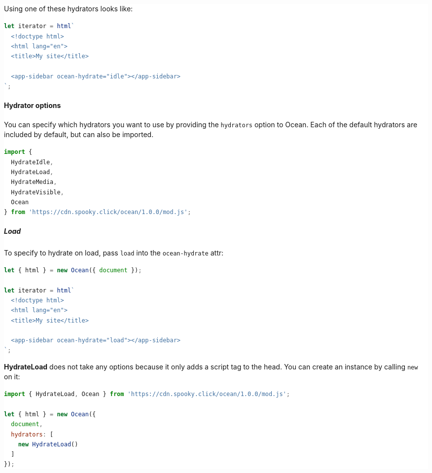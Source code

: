 Using one of these hydrators looks like:

```js
let iterator = html`
  <!doctype html>
  <html lang="en">
  <title>My site</title>

  <app-sidebar ocean-hydrate="idle"></app-sidebar>
`;
```

#### Hydrator options

You can specify which hydrators you want to use by providing the `hydrators` option to Ocean. Each of the default hydrators are included by default, but can also be imported.

```js
import {
  HydrateIdle,
  HydrateLoad,
  HydrateMedia,
  HydrateVisible,
  Ocean
} from 'https://cdn.spooky.click/ocean/1.0.0/mod.js';
```

##### Load

To specify to hydrate on load, pass `load` into the `ocean-hydrate` attr:

```js
let { html } = new Ocean({ document });

let iterator = html`
  <!doctype html>
  <html lang="en">
  <title>My site</title>

  <app-sidebar ocean-hydrate="load"></app-sidebar>
`;
```

__HydrateLoad__ does not take any options because it only adds a script tag to the head. You can create an instance by calling `new` on it:

```js
import { HydrateLoad, Ocean } from 'https://cdn.spooky.click/ocean/1.0.0/mod.js';

let { html } = new Ocean({
  document,
  hydrators: [
    new HydrateLoad()
  ]
});
```
